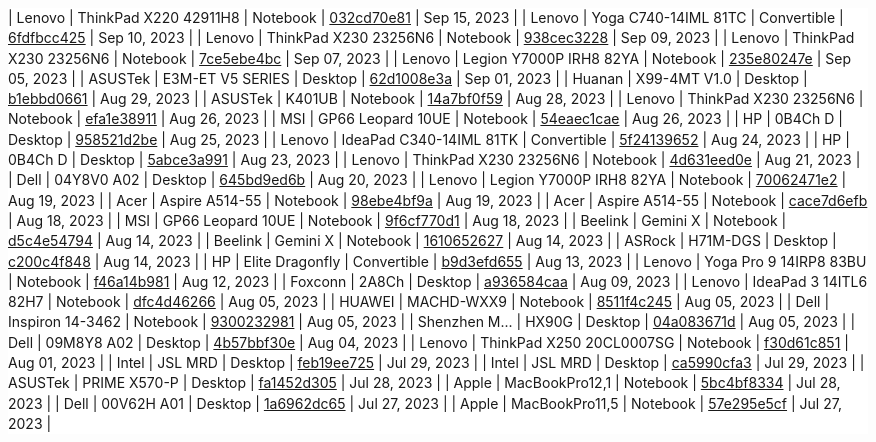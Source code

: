 | Lenovo        | ThinkPad X220 42911H8       | Notebook    | [032cd70e81](https://linux-hardware.org/?probe=032cd70e81) | Sep 15, 2023 |
| Lenovo        | Yoga C740-14IML 81TC        | Convertible | [6fdfbcc425](https://linux-hardware.org/?probe=6fdfbcc425) | Sep 10, 2023 |
| Lenovo        | ThinkPad X230 23256N6       | Notebook    | [938cec3228](https://linux-hardware.org/?probe=938cec3228) | Sep 09, 2023 |
| Lenovo        | ThinkPad X230 23256N6       | Notebook    | [7ce5ebe4bc](https://linux-hardware.org/?probe=7ce5ebe4bc) | Sep 07, 2023 |
| Lenovo        | Legion Y7000P IRH8 82YA     | Notebook    | [235e80247e](https://linux-hardware.org/?probe=235e80247e) | Sep 05, 2023 |
| ASUSTek       | E3M-ET V5 SERIES            | Desktop     | [62d1008e3a](https://linux-hardware.org/?probe=62d1008e3a) | Sep 01, 2023 |
| Huanan        | X99-4MT V1.0                | Desktop     | [b1ebbd0661](https://linux-hardware.org/?probe=b1ebbd0661) | Aug 29, 2023 |
| ASUSTek       | K401UB                      | Notebook    | [14a7bf0f59](https://linux-hardware.org/?probe=14a7bf0f59) | Aug 28, 2023 |
| Lenovo        | ThinkPad X230 23256N6       | Notebook    | [efa1e38911](https://linux-hardware.org/?probe=efa1e38911) | Aug 26, 2023 |
| MSI           | GP66 Leopard 10UE           | Notebook    | [54eaec1cae](https://linux-hardware.org/?probe=54eaec1cae) | Aug 26, 2023 |
| HP            | 0B4Ch D                     | Desktop     | [958521d2be](https://linux-hardware.org/?probe=958521d2be) | Aug 25, 2023 |
| Lenovo        | IdeaPad C340-14IML 81TK     | Convertible | [5f24139652](https://linux-hardware.org/?probe=5f24139652) | Aug 24, 2023 |
| HP            | 0B4Ch D                     | Desktop     | [5abce3a991](https://linux-hardware.org/?probe=5abce3a991) | Aug 23, 2023 |
| Lenovo        | ThinkPad X230 23256N6       | Notebook    | [4d631eed0e](https://linux-hardware.org/?probe=4d631eed0e) | Aug 21, 2023 |
| Dell          | 04Y8V0 A02                  | Desktop     | [645bd9ed6b](https://linux-hardware.org/?probe=645bd9ed6b) | Aug 20, 2023 |
| Lenovo        | Legion Y7000P IRH8 82YA     | Notebook    | [70062471e2](https://linux-hardware.org/?probe=70062471e2) | Aug 19, 2023 |
| Acer          | Aspire A514-55              | Notebook    | [98ebe4bf9a](https://linux-hardware.org/?probe=98ebe4bf9a) | Aug 19, 2023 |
| Acer          | Aspire A514-55              | Notebook    | [cace7d6efb](https://linux-hardware.org/?probe=cace7d6efb) | Aug 18, 2023 |
| MSI           | GP66 Leopard 10UE           | Notebook    | [9f6cf770d1](https://linux-hardware.org/?probe=9f6cf770d1) | Aug 18, 2023 |
| Beelink       | Gemini X                    | Notebook    | [d5c4e54794](https://linux-hardware.org/?probe=d5c4e54794) | Aug 14, 2023 |
| Beelink       | Gemini X                    | Notebook    | [1610652627](https://linux-hardware.org/?probe=1610652627) | Aug 14, 2023 |
| ASRock        | H71M-DGS                    | Desktop     | [c200c4f848](https://linux-hardware.org/?probe=c200c4f848) | Aug 14, 2023 |
| HP            | Elite Dragonfly             | Convertible | [b9d3efd655](https://linux-hardware.org/?probe=b9d3efd655) | Aug 13, 2023 |
| Lenovo        | Yoga Pro 9 14IRP8 83BU      | Notebook    | [f46a14b981](https://linux-hardware.org/?probe=f46a14b981) | Aug 12, 2023 |
| Foxconn       | 2A8Ch                       | Desktop     | [a936584caa](https://linux-hardware.org/?probe=a936584caa) | Aug 09, 2023 |
| Lenovo        | IdeaPad 3 14ITL6 82H7       | Notebook    | [dfc4d46266](https://linux-hardware.org/?probe=dfc4d46266) | Aug 05, 2023 |
| HUAWEI        | MACHD-WXX9                  | Notebook    | [8511f4c245](https://linux-hardware.org/?probe=8511f4c245) | Aug 05, 2023 |
| Dell          | Inspiron 14-3462            | Notebook    | [9300232981](https://linux-hardware.org/?probe=9300232981) | Aug 05, 2023 |
| Shenzhen M... | HX90G                       | Desktop     | [04a083671d](https://linux-hardware.org/?probe=04a083671d) | Aug 05, 2023 |
| Dell          | 09M8Y8 A02                  | Desktop     | [4b57bbf30e](https://linux-hardware.org/?probe=4b57bbf30e) | Aug 04, 2023 |
| Lenovo        | ThinkPad X250 20CL0007SG    | Notebook    | [f30d61c851](https://linux-hardware.org/?probe=f30d61c851) | Aug 01, 2023 |
| Intel         | JSL MRD                     | Desktop     | [feb19ee725](https://linux-hardware.org/?probe=feb19ee725) | Jul 29, 2023 |
| Intel         | JSL MRD                     | Desktop     | [ca5990cfa3](https://linux-hardware.org/?probe=ca5990cfa3) | Jul 29, 2023 |
| ASUSTek       | PRIME X570-P                | Desktop     | [fa1452d305](https://linux-hardware.org/?probe=fa1452d305) | Jul 28, 2023 |
| Apple         | MacBookPro12,1              | Notebook    | [5bc4bf8334](https://linux-hardware.org/?probe=5bc4bf8334) | Jul 28, 2023 |
| Dell          | 00V62H A01                  | Desktop     | [1a6962dc65](https://linux-hardware.org/?probe=1a6962dc65) | Jul 27, 2023 |
| Apple         | MacBookPro11,5              | Notebook    | [57e295e5cf](https://linux-hardware.org/?probe=57e295e5cf) | Jul 27, 2023 |